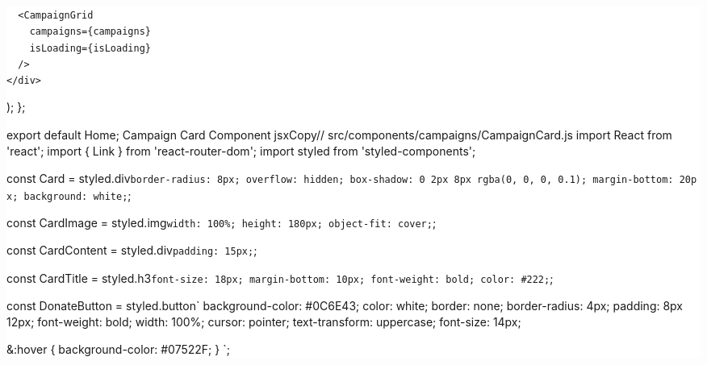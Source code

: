       <CampaignGrid 
        campaigns={campaigns} 
        isLoading={isLoading} 
      />
    </div>
  );
};

export default Home;
Campaign Card Component
jsxCopy// src/components/campaigns/CampaignCard.js
import React from 'react';
import { Link } from 'react-router-dom';
import styled from 'styled-components';

const Card = styled.div`
  border-radius: 8px;
  overflow: hidden;
  box-shadow: 0 2px 8px rgba(0, 0, 0, 0.1);
  margin-bottom: 20px;
  background: white;
`;

const CardImage = styled.img`
  width: 100%;
  height: 180px;
  object-fit: cover;
`;

const CardContent = styled.div`
  padding: 15px;
`;

const CardTitle = styled.h3`
  font-size: 18px;
  margin-bottom: 10px;
  font-weight: bold;
  color: #222;
`;

const DonateButton = styled.button`
  background-color: #0C6E43;
  color: white;
  border: none;
  border-radius: 4px;
  padding: 8px 12px;
  font-weight: bold;
  width: 100%;
  cursor: pointer;
  text-transform: uppercase;
  font-size: 14px;
  
  &:hover {
    background-color: #07522F;
  }
`;
